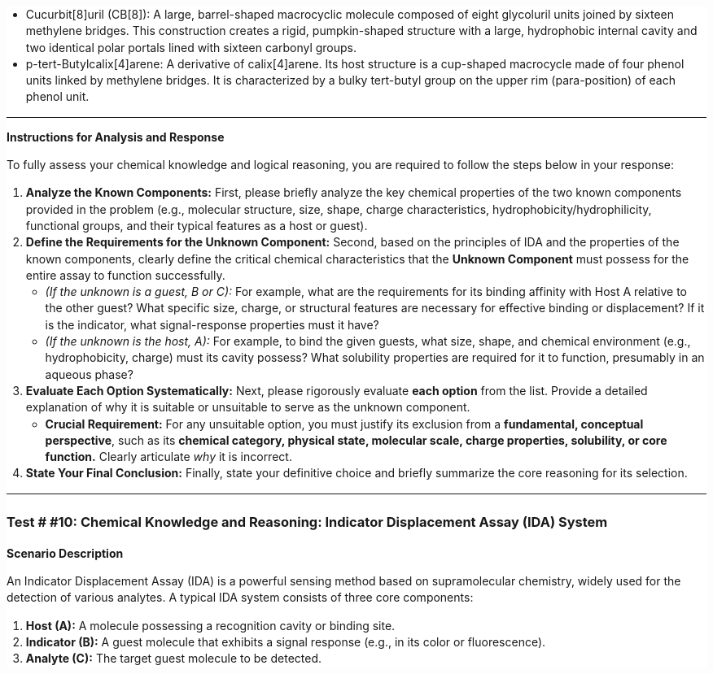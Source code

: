 * Cucurbit[8]uril (CB[8]): A large, barrel-shaped macrocyclic molecule composed of eight glycoluril units joined by sixteen methylene bridges. This construction creates a rigid, pumpkin-shaped structure with a large, hydrophobic internal cavity and two identical polar portals lined with sixteen carbonyl groups.
* p-tert-Butylcalix[4]arene: A derivative of calix[4]arene. Its host structure is a cup-shaped macrocycle made of four phenol units linked by methylene bridges. It is characterized by a bulky tert-butyl group on the upper rim (para-position) of each phenol unit.

------

**Instructions for Analysis and Response**

To fully assess your chemical knowledge and logical reasoning, you are required to follow the steps below in your response:

1.  **Analyze the Known Components:** First, please briefly analyze the key chemical properties of the two known components provided in the problem (e.g., molecular structure, size, shape, charge characteristics, hydrophobicity/hydrophilicity, functional groups, and their typical features as a host or guest).
2.  **Define the Requirements for the Unknown Component:** Second, based on the principles of IDA and the properties of the known components, clearly define the critical chemical characteristics that the **Unknown Component** must possess for the entire assay to function successfully.
    * *(If the unknown is a guest, B or C):* For example, what are the requirements for its binding affinity with Host A relative to the other guest? What specific size, charge, or structural features are necessary for effective binding or displacement? If it is the indicator, what signal-response properties must it have?
    * *(If the unknown is the host, A):* For example, to bind the given guests, what size, shape, and chemical environment (e.g., hydrophobicity, charge) must its cavity possess? What solubility properties are required for it to function, presumably in an aqueous phase?
3.  **Evaluate Each Option Systematically:** Next, please rigorously evaluate **each option** from the list. Provide a detailed explanation of why it is suitable or unsuitable to serve as the unknown component.
    * **Crucial Requirement:** For any unsuitable option, you must justify its exclusion from a **fundamental, conceptual perspective**, such as its **chemical category, physical state, molecular scale, charge properties, solubility, or core function.** Clearly articulate *why* it is incorrect.
4.  **State Your Final Conclusion:** Finally, state your definitive choice and briefly summarize the core reasoning for its selection.

---

### **Test # #10: Chemical Knowledge and Reasoning: Indicator Displacement Assay (IDA) System**

**Scenario Description**

An Indicator Displacement Assay (IDA) is a powerful sensing method based on supramolecular chemistry, widely used for the detection of various analytes. A typical IDA system consists of three core components:

1.  **Host (A):** A molecule possessing a recognition cavity or binding site.
2.  **Indicator (B):** A guest molecule that exhibits a signal response (e.g., in its color or fluorescence).
3.  **Analyte (C):** The target guest molecule to be detected.
